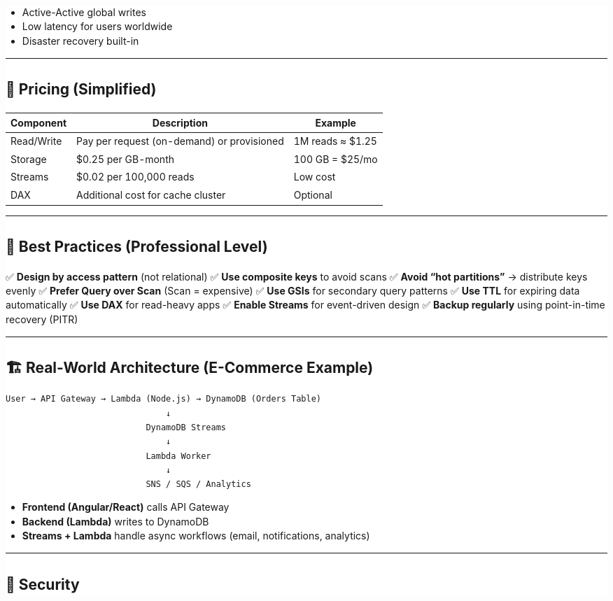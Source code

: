 - Active-Active global writes
- Low latency for users worldwide
- Disaster recovery built-in

---

## 🧮 Pricing (Simplified)

| Component  | Description                                | Example          |
| ---------- | ------------------------------------------ | ---------------- |
| Read/Write | Pay per request (on-demand) or provisioned | 1M reads ≈ $1.25 |
| Storage    | $0.25 per GB-month                         | 100 GB = $25/mo  |
| Streams    | $0.02 per 100,000 reads                    | Low cost         |
| DAX        | Additional cost for cache cluster          | Optional         |

---

## 🧠 Best Practices (Professional Level)

✅ **Design by access pattern** (not relational)
✅ **Use composite keys** to avoid scans
✅ **Avoid “hot partitions”** → distribute keys evenly
✅ **Prefer Query over Scan** (Scan = expensive)
✅ **Use GSIs** for secondary query patterns
✅ **Use TTL** for expiring data automatically
✅ **Use DAX** for read-heavy apps
✅ **Enable Streams** for event-driven design
✅ **Backup regularly** using point-in-time recovery (PITR)

---

## 🏗️ Real-World Architecture (E-Commerce Example)

```
User → API Gateway → Lambda (Node.js) → DynamoDB (Orders Table)
                                ↓
                            DynamoDB Streams
                                ↓
                            Lambda Worker
                                ↓
                            SNS / SQS / Analytics
```

- **Frontend (Angular/React)** calls API Gateway
- **Backend (Lambda)** writes to DynamoDB
- **Streams + Lambda** handle async workflows (email, notifications, analytics)

---

## 🔐 Security

